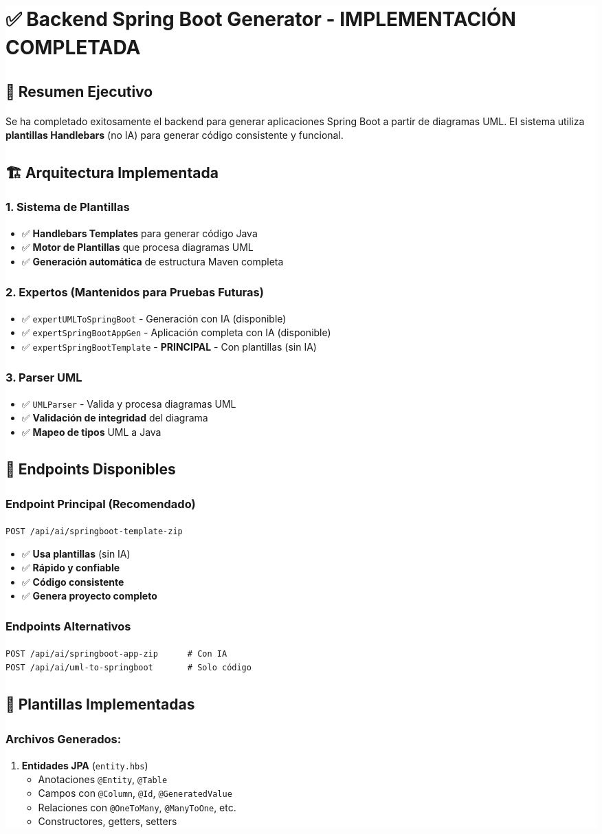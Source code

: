 # ✅ Backend Spring Boot Generator - IMPLEMENTACIÓN COMPLETADA

## 🎯 Resumen Ejecutivo

Se ha completado exitosamente el backend para generar aplicaciones Spring Boot a partir de diagramas UML. El sistema utiliza **plantillas Handlebars** (no IA) para generar código consistente y funcional.

## 🏗️ Arquitectura Implementada

### 1. **Sistema de Plantillas**
- ✅ **Handlebars Templates** para generar código Java
- ✅ **Motor de Plantillas** que procesa diagramas UML
- ✅ **Generación automática** de estructura Maven completa

### 2. **Expertos (Mantenidos para Pruebas Futuras)**
- ✅ `expertUMLToSpringBoot` - Generación con IA (disponible)
- ✅ `expertSpringBootAppGen` - Aplicación completa con IA (disponible)
- ✅ `expertSpringBootTemplate` - **PRINCIPAL** - Con plantillas (sin IA)

### 3. **Parser UML**
- ✅ `UMLParser` - Valida y procesa diagramas UML
- ✅ **Validación de integridad** del diagrama
- ✅ **Mapeo de tipos** UML a Java

## 📡 Endpoints Disponibles

### Endpoint Principal (Recomendado)
```
POST /api/ai/springboot-template-zip
```
- ✅ **Usa plantillas** (sin IA)
- ✅ **Rápido y confiable**
- ✅ **Código consistente**
- ✅ **Genera proyecto completo**

### Endpoints Alternativos
```
POST /api/ai/springboot-app-zip      # Con IA
POST /api/ai/uml-to-springboot       # Solo código
```

## 🎨 Plantillas Implementadas

### Archivos Generados:
1. **Entidades JPA** (`entity.hbs`)
   - Anotaciones `@Entity`, `@Table`
   - Campos con `@Column`, `@Id`, `@GeneratedValue`
   - Relaciones con `@OneToMany`, `@ManyToOne`, etc.
   - Constructores, getters, setters
